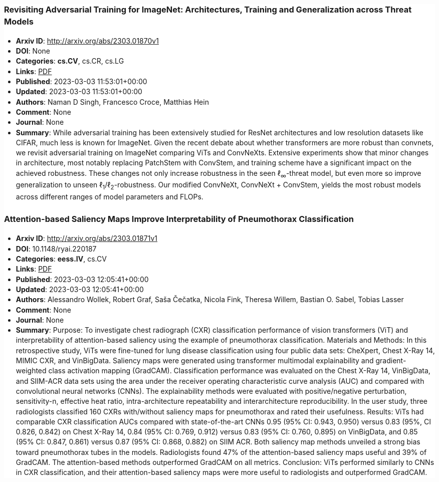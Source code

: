 

### Revisiting Adversarial Training for ImageNet: Architectures, Training and Generalization across Threat Models
- **Arxiv ID**: http://arxiv.org/abs/2303.01870v1
- **DOI**: None
- **Categories**: **cs.CV**, cs.CR, cs.LG
- **Links**: [PDF](http://arxiv.org/pdf/2303.01870v1)
- **Published**: 2023-03-03 11:53:01+00:00
- **Updated**: 2023-03-03 11:53:01+00:00
- **Authors**: Naman D Singh, Francesco Croce, Matthias Hein
- **Comment**: None
- **Journal**: None
- **Summary**: While adversarial training has been extensively studied for ResNet architectures and low resolution datasets like CIFAR, much less is known for ImageNet. Given the recent debate about whether transformers are more robust than convnets, we revisit adversarial training on ImageNet comparing ViTs and ConvNeXts. Extensive experiments show that minor changes in architecture, most notably replacing PatchStem with ConvStem, and training scheme have a significant impact on the achieved robustness. These changes not only increase robustness in the seen $\ell_\infty$-threat model, but even more so improve generalization to unseen $\ell_1/\ell_2$-robustness. Our modified ConvNeXt, ConvNeXt + ConvStem, yields the most robust models across different ranges of model parameters and FLOPs.



### Attention-based Saliency Maps Improve Interpretability of Pneumothorax Classification
- **Arxiv ID**: http://arxiv.org/abs/2303.01871v1
- **DOI**: 10.1148/ryai.220187
- **Categories**: **eess.IV**, cs.CV
- **Links**: [PDF](http://arxiv.org/pdf/2303.01871v1)
- **Published**: 2023-03-03 12:05:41+00:00
- **Updated**: 2023-03-03 12:05:41+00:00
- **Authors**: Alessandro Wollek, Robert Graf, Saša Čečatka, Nicola Fink, Theresa Willem, Bastian O. Sabel, Tobias Lasser
- **Comment**: None
- **Journal**: None
- **Summary**: Purpose: To investigate chest radiograph (CXR) classification performance of vision transformers (ViT) and interpretability of attention-based saliency using the example of pneumothorax classification.   Materials and Methods: In this retrospective study, ViTs were fine-tuned for lung disease classification using four public data sets: CheXpert, Chest X-Ray 14, MIMIC CXR, and VinBigData. Saliency maps were generated using transformer multimodal explainability and gradient-weighted class activation mapping (GradCAM). Classification performance was evaluated on the Chest X-Ray 14, VinBigData, and SIIM-ACR data sets using the area under the receiver operating characteristic curve analysis (AUC) and compared with convolutional neural networks (CNNs). The explainability methods were evaluated with positive/negative perturbation, sensitivity-n, effective heat ratio, intra-architecture repeatability and interarchitecture reproducibility. In the user study, three radiologists classified 160 CXRs with/without saliency maps for pneumothorax and rated their usefulness.   Results: ViTs had comparable CXR classification AUCs compared with state-of-the-art CNNs 0.95 (95% CI: 0.943, 0.950) versus 0.83 (95%, CI 0.826, 0.842) on Chest X-Ray 14, 0.84 (95% CI: 0.769, 0.912) versus 0.83 (95% CI: 0.760, 0.895) on VinBigData, and 0.85 (95% CI: 0.847, 0.861) versus 0.87 (95% CI: 0.868, 0.882) on SIIM ACR. Both saliency map methods unveiled a strong bias toward pneumothorax tubes in the models. Radiologists found 47% of the attention-based saliency maps useful and 39% of GradCAM. The attention-based methods outperformed GradCAM on all metrics.   Conclusion: ViTs performed similarly to CNNs in CXR classification, and their attention-based saliency maps were more useful to radiologists and outperformed GradCAM.
